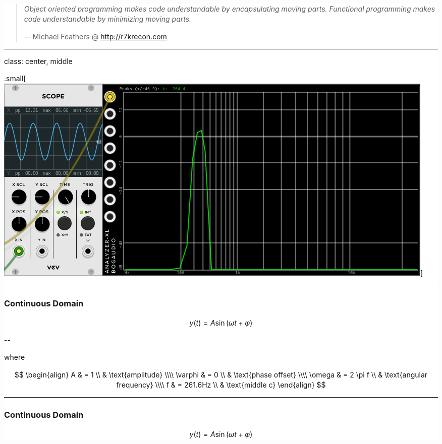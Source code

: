 > *Object oriented programming makes code understandable by encapsulating moving parts. Functional programming makes code understandable by minimizing moving parts.*
>
> -- Michael Feathers @ http://r7krecon.com

---

class: center, middle

.small[![](images/scope.png)]


---

### Continuous Domain

$$ y\left(t\right) = A  \sin(\omega t + \varphi) $$

--

where

$$ \begin{align}
A       & = 1                   \\ & \text{amplitude}         \\\\
\varphi & = 0                   \\ & \text{phase offset}      \\\\
\omega  & = 2  \pi  f \\ & \text{angular frequency} \\\\
f       & = 261.6Hz             \\ & \text{middle c}
\end{align} $$

---

### Continuous Domain

$$ y\left(t\right) = A  \sin(\omega t + \varphi) $$
